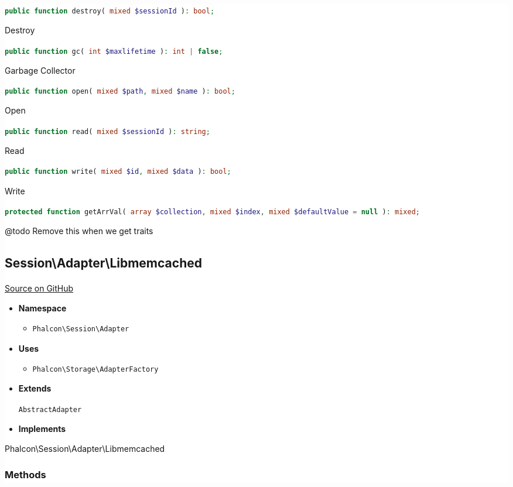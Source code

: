 
```php
public function destroy( mixed $sessionId ): bool;
```
Destroy


```php
public function gc( int $maxlifetime ): int | false;
```
Garbage Collector


```php
public function open( mixed $path, mixed $name ): bool;
```
Open


```php
public function read( mixed $sessionId ): string;
```
Read


```php
public function write( mixed $id, mixed $data ): bool;
```
Write


```php
protected function getArrVal( array $collection, mixed $index, mixed $defaultValue = null ): mixed;
```
@todo Remove this when we get traits




## Session\Adapter\Libmemcached 

[Source on GitHub](https://github.com/phalcon/cphalcon/blob/5.0.x/phalcon/Session/Adapter/Libmemcached.zep)


-   __Namespace__

    - `Phalcon\Session\Adapter`

-   __Uses__
    
    - `Phalcon\Storage\AdapterFactory`

-   __Extends__
    
    `AbstractAdapter`

-   __Implements__
    

Phalcon\Session\Adapter\Libmemcached


### Methods
